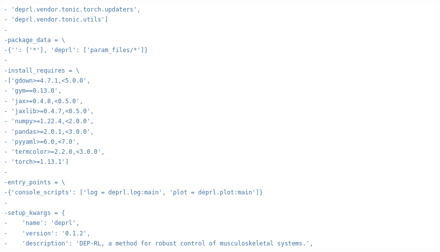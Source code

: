 ```diff
- 'deprl.vendor.tonic.torch.updaters',
- 'deprl.vendor.tonic.utils']
-
-package_data = \
-{'': ['*'], 'deprl': ['param_files/*']}
-
-install_requires = \
-['gdown>=4.7.1,<5.0.0',
- 'gym==0.13.0',
- 'jax>=0.4.8,<0.5.0',
- 'jaxlib>=0.4.7,<0.5.0',
- 'numpy>=1.22.4,<2.0.0',
- 'pandas>=2.0.1,<3.0.0',
- 'pyyaml>=6.0,<7.0',
- 'termcolor>=2.2.0,<3.0.0',
- 'torch>=1.13.1']
-
-entry_points = \
-{'console_scripts': ['log = deprl.log:main', 'plot = deprl.plot:main']}
-
-setup_kwargs = {
-    'name': 'deprl',
-    'version': '0.1.2',
-    'description': 'DEP-RL, a method for robust control of musculoskeletal systems.',
```